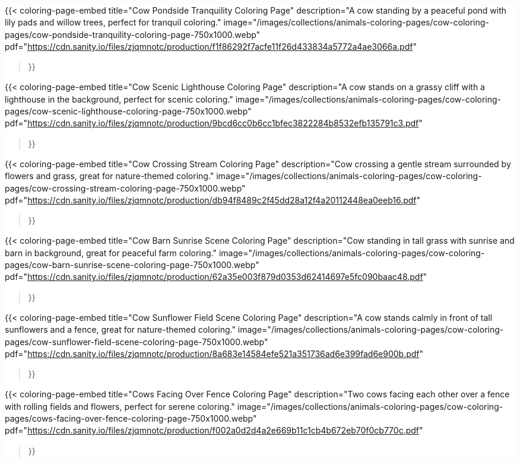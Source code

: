 
{{< coloring-page-embed
  title="Cow Pondside Tranquility Coloring Page"
  description="A cow standing by a peaceful pond with lily pads and willow trees, perfect for tranquil coloring."
  image="/images/collections/animals-coloring-pages/cow-coloring-pages/cow-pondside-tranquility-coloring-page-750x1000.webp"
  pdf="https://cdn.sanity.io/files/zjqmnotc/production/f1f86292f7acfe11f26d433834a5772a4ae3066a.pdf"
>}}


{{< coloring-page-embed
  title="Cow Scenic Lighthouse Coloring Page"
  description="A cow stands on a grassy cliff with a lighthouse in the background, perfect for scenic coloring."
  image="/images/collections/animals-coloring-pages/cow-coloring-pages/cow-scenic-lighthouse-coloring-page-750x1000.webp"
  pdf="https://cdn.sanity.io/files/zjqmnotc/production/9bcd6cc0b6cc1bfec3822284b8532efb135791c3.pdf"
>}}


{{< coloring-page-embed
  title="Cow Crossing Stream Coloring Page"
  description="Cow crossing a gentle stream surrounded by flowers and grass, great for nature-themed coloring."
  image="/images/collections/animals-coloring-pages/cow-coloring-pages/cow-crossing-stream-coloring-page-750x1000.webp"
  pdf="https://cdn.sanity.io/files/zjqmnotc/production/db94f8489c2f45dd28a12f4a20112448ea0eeb16.pdf"
>}}


{{< coloring-page-embed
  title="Cow Barn Sunrise Scene Coloring Page"
  description="Cow standing in tall grass with sunrise and barn in background, great for peaceful farm coloring."
  image="/images/collections/animals-coloring-pages/cow-coloring-pages/cow-barn-sunrise-scene-coloring-page-750x1000.webp"
  pdf="https://cdn.sanity.io/files/zjqmnotc/production/62a35e003f879d0353d62414697e5fc090baac48.pdf"
>}}


{{< coloring-page-embed
  title="Cow Sunflower Field Scene Coloring Page"
  description="A cow stands calmly in front of tall sunflowers and a fence, great for nature-themed coloring."
  image="/images/collections/animals-coloring-pages/cow-coloring-pages/cow-sunflower-field-scene-coloring-page-750x1000.webp"
  pdf="https://cdn.sanity.io/files/zjqmnotc/production/8a683e14584efe521a351736ad6e399fad6e900b.pdf"
>}}


{{< coloring-page-embed
  title="Cows Facing Over Fence Coloring Page"
  description="Two cows facing each other over a fence with rolling fields and flowers, perfect for serene coloring."
  image="/images/collections/animals-coloring-pages/cow-coloring-pages/cows-facing-over-fence-coloring-page-750x1000.webp"
  pdf="https://cdn.sanity.io/files/zjqmnotc/production/f002a0d2d4a2e669b11c1cb4b672eb70f0cb770c.pdf"
>}}

